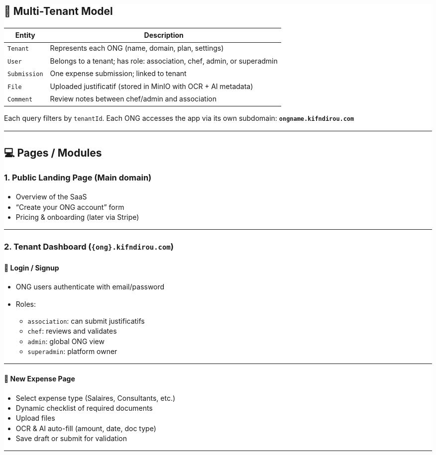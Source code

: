 
## 🏢 **Multi-Tenant Model**

| Entity       | Description                                                            |
| ------------ | ---------------------------------------------------------------------- |
| `Tenant`     | Represents each ONG (name, domain, plan, settings)                     |
| `User`       | Belongs to a tenant; has role: association, chef, admin, or superadmin |
| `Submission` | One expense submission; linked to tenant                               |
| `File`       | Uploaded justificatif (stored in MinIO with OCR + AI metadata)         |
| `Comment`    | Review notes between chef/admin and association                        |

Each query filters by `tenantId`.
Each ONG accesses the app via its own subdomain:
**`ongname.kifndirou.com`**

---

## 💻 **Pages / Modules**

### 1. **Public Landing Page (Main domain)**

* Overview of the SaaS
* “Create your ONG account” form
* Pricing & onboarding (later via Stripe)

---

### 2. **Tenant Dashboard (`{ong}.kifndirou.com`)**

#### 🔸 Login / Signup

* ONG users authenticate with email/password
* Roles:

  * `association`: can submit justificatifs
  * `chef`: reviews and validates
  * `admin`: global ONG view
  * `superadmin`: platform owner

---

#### 🔸 New Expense Page

* Select expense type (Salaires, Consultants, etc.)
* Dynamic checklist of required documents
* Upload files
* OCR & AI auto-fill (amount, date, doc type)
* Save draft or submit for validation

---

